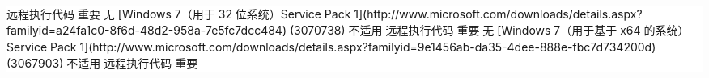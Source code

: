 </td>
<td style="border:1px solid black;">
远程执行代码

</td>
<td style="border:1px solid black;">
重要

</td>
<td style="border:1px solid black;" colspan="2">
无

</td>
</tr>
<tr>
<td style="border:1px solid black;">
[Windows 7（用于 32 位系统）Service Pack 1](http://www.microsoft.com/downloads/details.aspx?familyid=a24fa1c0-8f6d-48d2-958a-7e5fc7dcc484)  
(3070738)

</td>
<td style="border:1px solid black;">
不适用

</td>
<td style="border:1px solid black;">
远程执行代码

</td>
<td style="border:1px solid black;">
重要

</td>
<td style="border:1px solid black;" colspan="2">
无

</td>
</tr>
<tr>
<td style="border:1px solid black;">
[Windows 7（用于基于 x64 的系统）Service Pack 1](http://www.microsoft.com/downloads/details.aspx?familyid=9e1456ab-da35-4dee-888e-fbc7d734200d)  
(3067903)

</td>
<td style="border:1px solid black;">
不适用

</td>
<td style="border:1px solid black;">
远程执行代码

</td>
<td style="border:1px solid black;">
重要
